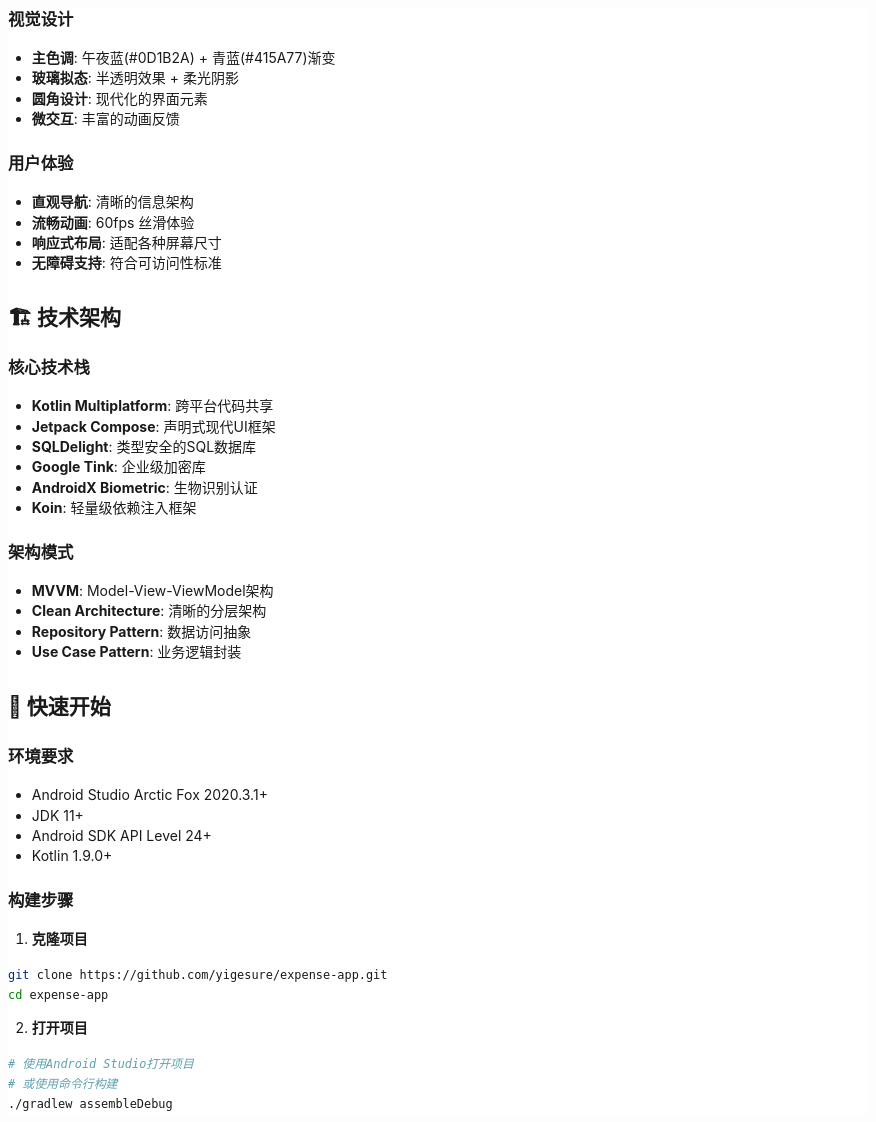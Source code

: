 ### 视觉设计
- **主色调**: 午夜蓝(#0D1B2A) + 青蓝(#415A77)渐变
- **玻璃拟态**: 半透明效果 + 柔光阴影
- **圆角设计**: 现代化的界面元素
- **微交互**: 丰富的动画反馈

### 用户体验
- **直观导航**: 清晰的信息架构
- **流畅动画**: 60fps 丝滑体验
- **响应式布局**: 适配各种屏幕尺寸
- **无障碍支持**: 符合可访问性标准

## 🏗️ 技术架构

### 核心技术栈
- **Kotlin Multiplatform**: 跨平台代码共享
- **Jetpack Compose**: 声明式现代UI框架
- **SQLDelight**: 类型安全的SQL数据库
- **Google Tink**: 企业级加密库
- **AndroidX Biometric**: 生物识别认证
- **Koin**: 轻量级依赖注入框架

### 架构模式
- **MVVM**: Model-View-ViewModel架构
- **Clean Architecture**: 清晰的分层架构
- **Repository Pattern**: 数据访问抽象
- **Use Case Pattern**: 业务逻辑封装

## 🚀 快速开始

### 环境要求
- Android Studio Arctic Fox 2020.3.1+
- JDK 11+
- Android SDK API Level 24+
- Kotlin 1.9.0+

### 构建步骤

1. **克隆项目**
```bash
git clone https://github.com/yigesure/expense-app.git
cd expense-app
```

2. **打开项目**
```bash
# 使用Android Studio打开项目
# 或使用命令行构建
./gradlew assembleDebug
```
